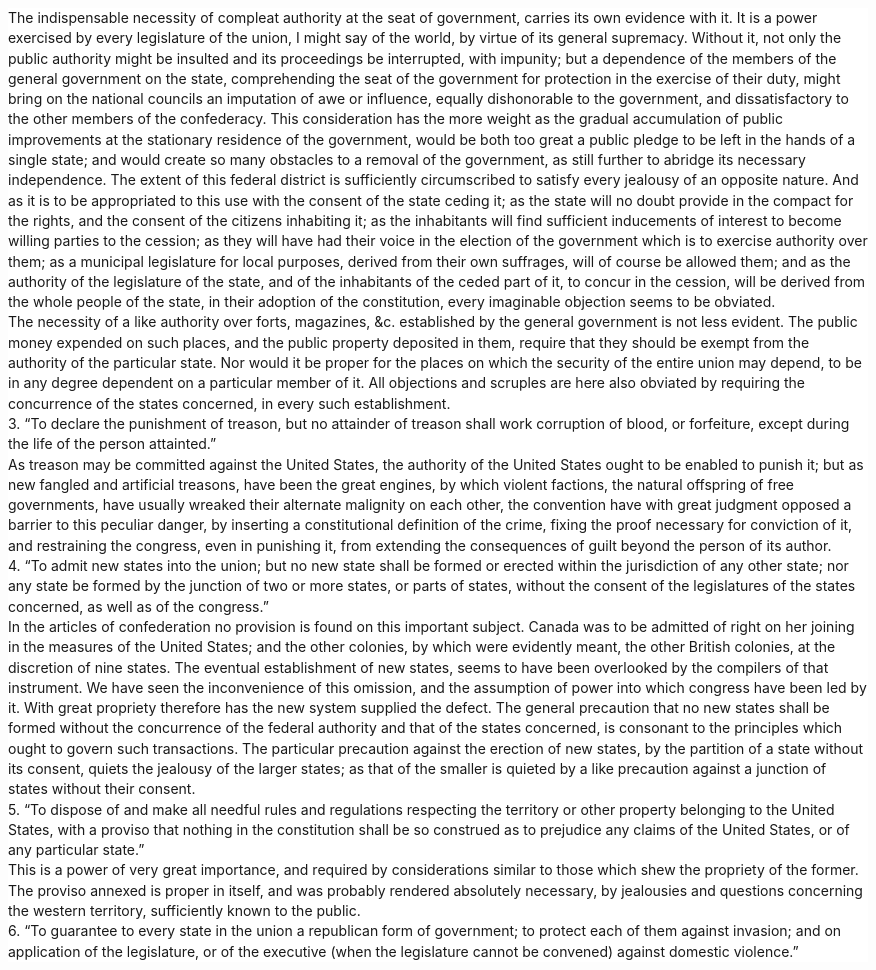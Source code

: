 The indispensable necessity of compleat authority at the seat of government, carries its own evidence with it. It is a power exercised by every legislature of the union, I might say of the world, by virtue of its general supremacy. Without it, not only the public authority might be insulted and its proceedings be interrupted, with impunity; but a dependence of the members of the general government on the state, comprehending the seat of the government for protection in the exercise of their duty, might bring on the national councils an imputation of awe or influence, equally dishonorable to the government, and dissatisfactory to the other members of the confederacy. This consideration has the more weight as the gradual accumulation of public improvements at the stationary residence of the government, would be both too great a public pledge to be left in the hands of a single state; and would create so many obstacles to a removal of the government, as still further to abridge its necessary independence. The extent of this federal district is sufficiently circumscribed to satisfy every jealousy of an opposite nature. And as it is to be appropriated to this use with the consent of the state ceding it; as the state will no doubt provide in the compact for the rights, and the consent of the citizens inhabiting it; as the inhabitants will find sufficient inducements of interest to become willing parties to the cession; as they will have had their voice in the election of the government which is to exercise authority over them; as a municipal legislature for local purposes, derived from their own suffrages, will of course be allowed them; and as the authority of the legislature of the state, and of the inhabitants of the ceded part of it, to concur in the cession, will be derived from the whole people of the state, in their adoption of the constitution, every imaginable objection seems to be obviated.  
The necessity of a like authority over forts, magazines, &amp;c. established by the general government is not less evident. The public money expended on such places, and the public property deposited in them, require that they should be exempt from the authority of the particular state. Nor would it be proper for the places on which the security of the entire union may depend, to be in any degree dependent on a particular member of it. All objections and scruples are here also obviated by requiring the concurrence of the states concerned, in every such establishment.  
3. “To declare the punishment of treason, but no attainder of treason shall work corruption of blood, or forfeiture, except during the life of the person attainted.”  
As treason may be committed against the United States, the authority of the United States ought to be enabled to punish it; but as new fangled and artificial treasons, have been the great engines, by which violent factions, the natural offspring of free governments, have usually wreaked their alternate malignity on each other, the convention have with great judgment opposed a barrier to this peculiar danger, by inserting a constitutional definition of the crime, fixing the proof necessary for conviction of it, and restraining the congress, even in punishing it, from extending the consequences of guilt beyond the person of its author.  
4. “To admit new states into the union; but no new state shall be formed or erected within the jurisdiction of any other state; nor any state be formed by the junction of two or more states, or parts of states, without the consent of the legislatures of the states concerned, as well as of the congress.”  
In the articles of confederation no provision is found on this important subject. Canada was to be admitted of right on her joining in the measures of the United States; and the other colonies, by which were evidently meant, the other British colonies, at the discretion of nine states. The eventual establishment of new states, seems to have been overlooked by the compilers of that instrument. We have seen the inconvenience of this omission, and the assumption of power into which congress have been led by it. With great propriety therefore has the new system supplied the defect. The general precaution that no new states shall be formed without the concurrence of the federal authority and that of the states concerned, is consonant to the principles which ought to govern such transactions. The particular precaution against the erection of new states, by the partition of a state without its consent, quiets the jealousy of the larger states; as that of the smaller is quieted by a like precaution against a junction of states without their consent.  
5. “To dispose of and make all needful rules and regulations respecting the territory or other property belonging to the United States, with a proviso that nothing in the constitution shall be so construed as to prejudice any claims of the United States, or of any particular state.”  
This is a power of very great importance, and required by considerations similar to those which shew the propriety of the former. The proviso annexed is proper in itself, and was probably rendered absolutely necessary, by jealousies and questions concerning the western territory, sufficiently known to the public.  
6. “To guarantee to every state in the union a republican form of government; to protect each of them against invasion; and on application of the legislature, or of the executive (when the legislature cannot be convened) against domestic violence.”  